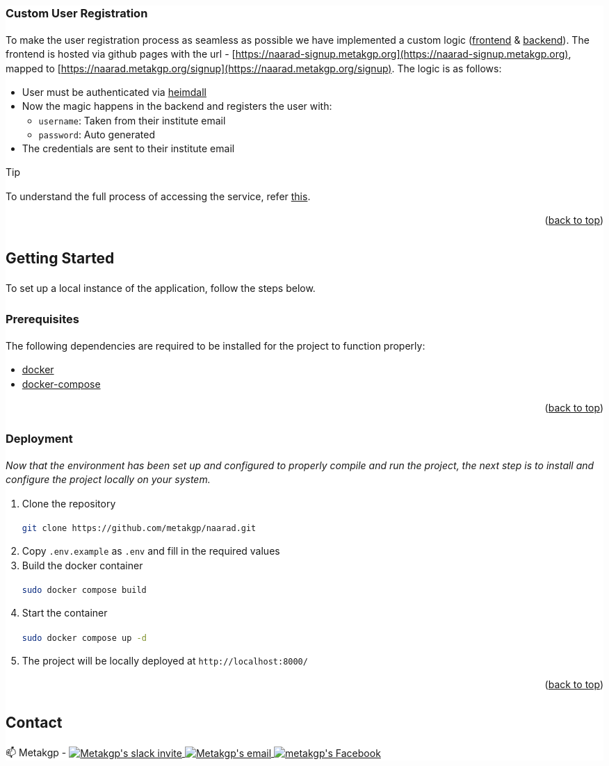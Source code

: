 ### Custom User Registration

To make the user registration process as seamless as possible we have implemented a custom logic ([frontend](./frontend/) & [backend](./backend/)). The frontend is hosted via github pages with the url - [https://naarad-signup.metakgp.org](https://naarad-signup.metakgp.org), mapped to [https://naarad.metakgp.org/signup](https://naarad.metakgp.org/signup). The logic is as follows:
- User must be authenticated via [heimdall](http://heimdall.metakgp.org)
- Now the magic happens in the backend and registers the user with:
   - `username`: Taken from their institute email
   - `password`: Auto generated
- The credentials are sent to their institute email

> [!Tip]
> To understand the full process of accessing the service, refer [this](./SUBSCRIPTION_INSTRUCTION.md).

<p align="right">(<a href="#top">back to top</a>)</p>

## Getting Started

To set up a local instance of the application, follow the steps below.

### Prerequisites

The following dependencies are required to be installed for the project to function properly:
* [docker](https://docs.docker.com/get-docker/)
* [docker-compose](https://docs.docker.com/compose/install/)

<p align="right">(<a href="#top">back to top</a>)</p>

### Deployment

_Now that the environment has been set up and configured to properly compile and run the project, the next step is to install and configure the project locally on your system._
1. Clone the repository
   ```sh
   git clone https://github.com/metakgp/naarad.git
   ```
2. Copy `.env.example` as `.env` and fill in the required values
3. Build the docker container
   ```sh
   sudo docker compose build
   ```
4. Start the container
   ```sh
   sudo docker compose up -d
   ```
5. The project will be locally deployed at `http://localhost:8000/`

<p align="right">(<a href="#top">back to top</a>)</p>

## Contact

<p>
📫 Metakgp -
<a href="https://slack.metakgp.org">
  <img align="center" alt="Metakgp's slack invite" width="22px" src="https://raw.githubusercontent.com/edent/SuperTinyIcons/master/images/svg/slack.svg" />
</a>
<a href="mailto:metakgp@gmail.com">
  <img align="center" alt="Metakgp's email " width="22px" src="https://raw.githubusercontent.com/edent/SuperTinyIcons/master/images/svg/gmail.svg" />
</a>
<a href="https://www.facebook.com/metakgp">
  <img align="center" alt="metakgp's Facebook" width="22px" src="https://raw.githubusercontent.com/edent/SuperTinyIcons/master/images/svg/facebook.svg" />
</a>

[contributors-shield]: https://img.shields.io/github/contributors/metakgp/naarad.svg?style=for-the-badge
[contributors-url]: https://github.com/metakgp/naarad/graphs/contributors
[forks-shield]: https://img.shields.io/github/forks/metakgp/naarad.svg?style=for-the-badge
[forks-url]: https://github.com/metakgp/naarad/network/members
[stars-shield]: https://img.shields.io/github/stars/metakgp/naarad.svg?style=for-the-badge
[stars-url]: https://github.com/metakgp/naarad/stargazers
[issues-shield]: https://img.shields.io/github/issues/metakgp/naarad.svg?style=for-the-badge
[issues-url]: https://github.com/metakgp/naarad/issues
[license-shield]: https://img.shields.io/github/license/metakgp/naarad.svg?style=for-the-badge
[license-url]: https://github.com/metakgp/naarad/blob/master/LICENSE
[wiki-shield]: https://custom-icon-badges.demolab.com/badge/metakgp_wiki-grey?logo=metakgp_logo&style=for-the-badge
[wiki-url]: https://wiki.metakgp.org
[slack-url]: https://slack.metakgp.org